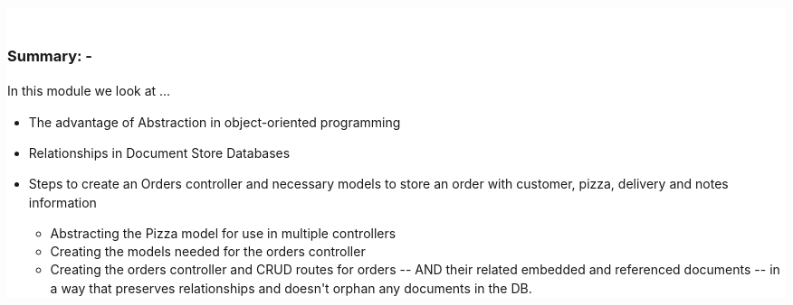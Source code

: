 <br>

### **Summary: -**

In this module we look at ...

- The advantage of Abstraction in object-oriented programming
- Relationships in Document Store Databases
- Steps to create an Orders controller and necessary models to store an order with customer, pizza, delivery and notes information

  - Abstracting the Pizza model for use in multiple controllers
  - Creating the models needed for the orders controller
  - Creating the orders controller and CRUD routes for orders -- AND their related embedded and referenced documents -- in a way that preserves relationships and doesn't orphan any documents in the DB.
